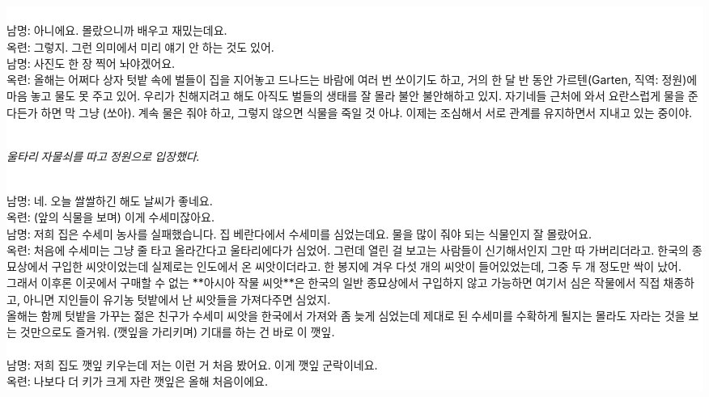  <br>
남명: 아니에요. 몰랐으니까 배우고 재밌는데요.

 <br>
옥련: 그렇지. 그런 의미에서 미리 얘기 안 하는 것도 있어.

 <br>
남명: 사진도 한 장 찍어 놔야겠어요.

 <br>
옥련: 올해는 어쩌다 상자 텃밭 속에 벌들이 집을 지어놓고 드나드는 바람에 여러 번 쏘이기도 하고, 거의 한 달 반 동안 가르텐(Garten, 직역: 정원)에 마음 놓고 물도 못 주고 있어. 우리가 친해지려고 해도 아직도 벌들의 생태를 잘 몰라 불안 불안해하고 있지. 자기네들 근처에 와서 요란스럽게 물을 준다든가 하면 막 그냥 (쏘아). 계속 물은 줘야 하고, 그렇지 않으면 식물을 죽일 것 아냐. 이제는 조심해서 서로 관계를 유지하면서 지내고 있는 중이야. 
 <br>
 <br>

*울타리 자물쇠를 따고 정원으로 입장했다.*

 <br>
남명: 네. 오늘 쌀쌀하긴 해도 날씨가 좋네요.

 <br>
옥련: (앞의 식물을 보며) 이게 수세미잖아요.

 <br>
남명: 저희 집은 수세미 농사를 실패했습니다. 집 베란다에서 수세미를 심었는데요. 물을 많이 줘야 되는 식물인지 잘 몰랐어요.

 <br>
옥련: 처음에 수세미는 그냥 줄 타고 올라간다고 울타리에다가 심었어. 그런데 열린 걸 보고는 사람들이 신기해서인지 그만 따 가버리더라고. 한국의 종묘상에서 구입한 씨앗이었는데 실제로는 인도에서 온 씨앗이더라고. 한 봉지에 겨우 다섯 개의 씨앗이 들어있었는데, 그중 두 개 정도만 싹이 났어. 
<br> 그래서 이후론 이곳에서 구매할 수 없는 **아시아 작물 씨앗**은 한국의 일반 종묘상에서 구입하지 않고 가능하면 여기서 심은 작물에서 직접 채종하고, 아니면 지인들이 유기농 텃밭에서 난 씨앗들을 가져다주면 심었지. 
<br> 
올해는 함께 텃밭을 가꾸는 젊은 친구가 수세미 씨앗을 한국에서 가져와 좀 늦게 심었는데 제대로 된 수세미를 수확하게 될지는 몰라도 자라는 것을 보는 것만으로도 즐거워. 
(깻잎을 가리키며) 기대를 하는 건 바로 이 깻잎.
<br>


 <br>
남명: 저희 집도 깻잎 키우는데 저는 이런 거 처음 봤어요. 이게 깻잎 군락이네요.

 <br>
옥련: 나보다 더 키가 크게 자란 깻잎은 올해 처음이에요.

 <br>

 <p align="center">